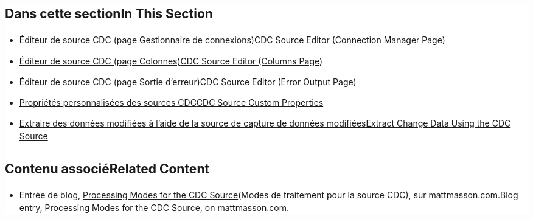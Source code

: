 ## <a name="in-this-section"></a><span data-ttu-id="96a0e-157">Dans cette section</span><span class="sxs-lookup"><span data-stu-id="96a0e-157">In This Section</span></span>  
  
-   [<span data-ttu-id="96a0e-158">Éditeur de source CDC &#40;page Gestionnaire de connexions&#41;</span><span class="sxs-lookup"><span data-stu-id="96a0e-158">CDC Source Editor &#40;Connection Manager Page&#41;</span></span>](../cdc-source-editor-connection-manager-page.md)  
  
-   [<span data-ttu-id="96a0e-159">Éditeur de source CDC &#40;page Colonnes&#41;</span><span class="sxs-lookup"><span data-stu-id="96a0e-159">CDC Source Editor &#40;Columns Page&#41;</span></span>](../cdc-source-editor-columns-page.md)  
  
-   [<span data-ttu-id="96a0e-160">Éditeur de source CDC &#40;page Sortie d’erreur&#41;</span><span class="sxs-lookup"><span data-stu-id="96a0e-160">CDC Source Editor &#40;Error Output Page&#41;</span></span>](../cdc-source-editor-error-output-page.md)  
  
-   [<span data-ttu-id="96a0e-161">Propriétés personnalisées des sources CDC</span><span class="sxs-lookup"><span data-stu-id="96a0e-161">CDC Source Custom Properties</span></span>](cdc-source-custom-properties.md)  
  
-   [<span data-ttu-id="96a0e-162">Extraire des données modifiées à l’aide de la source de capture de données modifiées</span><span class="sxs-lookup"><span data-stu-id="96a0e-162">Extract Change Data Using the CDC Source</span></span>](cdc-source.md)  
  
## <a name="related-content"></a><span data-ttu-id="96a0e-163">Contenu associé</span><span class="sxs-lookup"><span data-stu-id="96a0e-163">Related Content</span></span>  
  
-   <span data-ttu-id="96a0e-164">Entrée de blog, [Processing Modes for the CDC Source](https://www.mattmasson.com/2012/01/processing-modes-for-the-cdc-source/)(Modes de traitement pour la source CDC), sur mattmasson.com.</span><span class="sxs-lookup"><span data-stu-id="96a0e-164">Blog entry, [Processing Modes for the CDC Source](https://www.mattmasson.com/2012/01/processing-modes-for-the-cdc-source/), on mattmasson.com.</span></span>  
  
  
